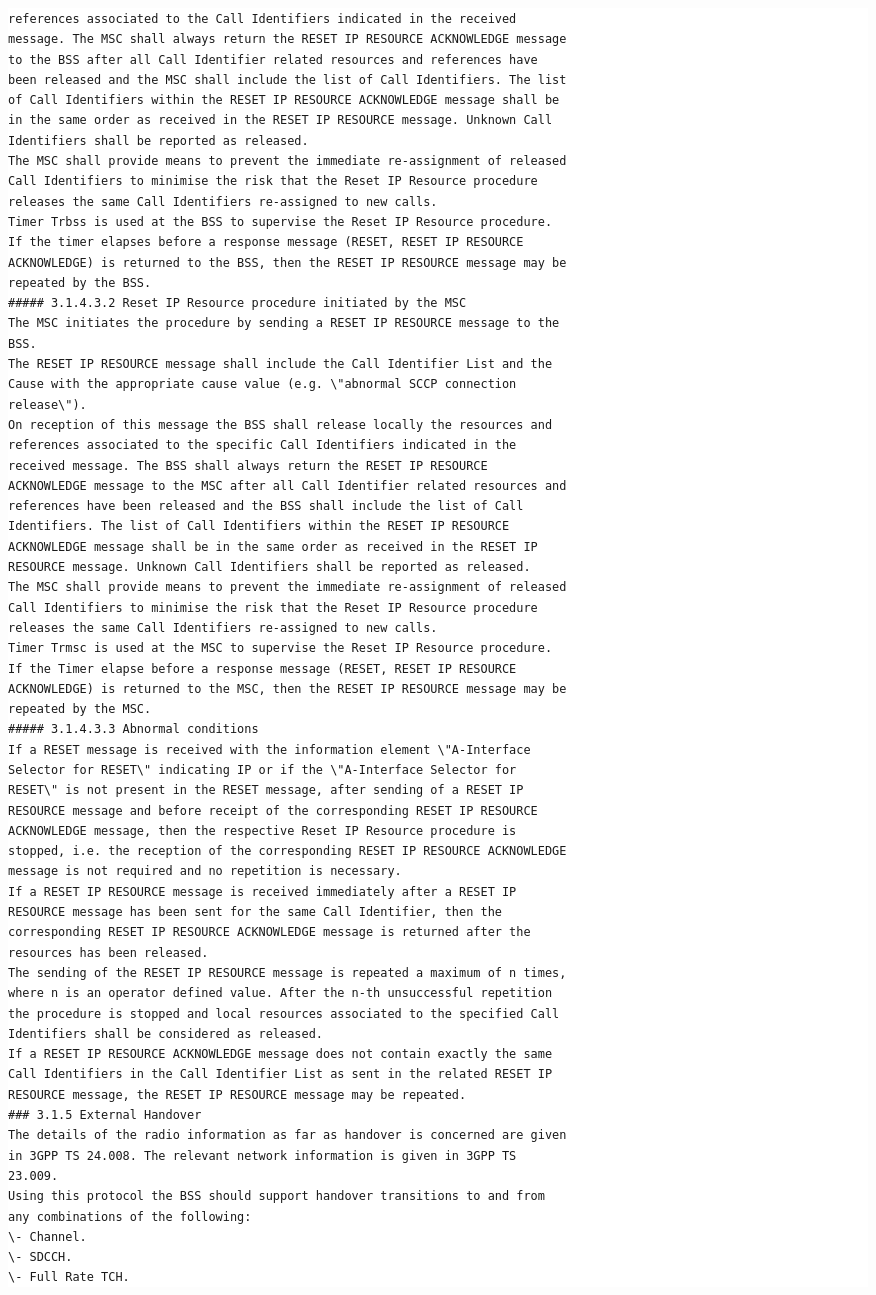 ```{=html}
references associated to the Call Identifiers indicated in the received
message. The MSC shall always return the RESET IP RESOURCE ACKNOWLEDGE message
to the BSS after all Call Identifier related resources and references have
been released and the MSC shall include the list of Call Identifiers. The list
of Call Identifiers within the RESET IP RESOURCE ACKNOWLEDGE message shall be
in the same order as received in the RESET IP RESOURCE message. Unknown Call
Identifiers shall be reported as released.
The MSC shall provide means to prevent the immediate re-assignment of released
Call Identifiers to minimise the risk that the Reset IP Resource procedure
releases the same Call Identifiers re-assigned to new calls.
Timer Trbss is used at the BSS to supervise the Reset IP Resource procedure.
If the timer elapses before a response message (RESET, RESET IP RESOURCE
ACKNOWLEDGE) is returned to the BSS, then the RESET IP RESOURCE message may be
repeated by the BSS.
##### 3.1.4.3.2 Reset IP Resource procedure initiated by the MSC
The MSC initiates the procedure by sending a RESET IP RESOURCE message to the
BSS.
The RESET IP RESOURCE message shall include the Call Identifier List and the
Cause with the appropriate cause value (e.g. \"abnormal SCCP connection
release\").
On reception of this message the BSS shall release locally the resources and
references associated to the specific Call Identifiers indicated in the
received message. The BSS shall always return the RESET IP RESOURCE
ACKNOWLEDGE message to the MSC after all Call Identifier related resources and
references have been released and the BSS shall include the list of Call
Identifiers. The list of Call Identifiers within the RESET IP RESOURCE
ACKNOWLEDGE message shall be in the same order as received in the RESET IP
RESOURCE message. Unknown Call Identifiers shall be reported as released.
The MSC shall provide means to prevent the immediate re-assignment of released
Call Identifiers to minimise the risk that the Reset IP Resource procedure
releases the same Call Identifiers re-assigned to new calls.
Timer Trmsc is used at the MSC to supervise the Reset IP Resource procedure.
If the Timer elapse before a response message (RESET, RESET IP RESOURCE
ACKNOWLEDGE) is returned to the MSC, then the RESET IP RESOURCE message may be
repeated by the MSC.
##### 3.1.4.3.3 Abnormal conditions
If a RESET message is received with the information element \"A-Interface
Selector for RESET\" indicating IP or if the \"A-Interface Selector for
RESET\" is not present in the RESET message, after sending of a RESET IP
RESOURCE message and before receipt of the corresponding RESET IP RESOURCE
ACKNOWLEDGE message, then the respective Reset IP Resource procedure is
stopped, i.e. the reception of the corresponding RESET IP RESOURCE ACKNOWLEDGE
message is not required and no repetition is necessary.
If a RESET IP RESOURCE message is received immediately after a RESET IP
RESOURCE message has been sent for the same Call Identifier, then the
corresponding RESET IP RESOURCE ACKNOWLEDGE message is returned after the
resources has been released.
The sending of the RESET IP RESOURCE message is repeated a maximum of n times,
where n is an operator defined value. After the n-th unsuccessful repetition
the procedure is stopped and local resources associated to the specified Call
Identifiers shall be considered as released.
If a RESET IP RESOURCE ACKNOWLEDGE message does not contain exactly the same
Call Identifiers in the Call Identifier List as sent in the related RESET IP
RESOURCE message, the RESET IP RESOURCE message may be repeated.
### 3.1.5 External Handover
The details of the radio information as far as handover is concerned are given
in 3GPP TS 24.008. The relevant network information is given in 3GPP TS
23.009.
Using this protocol the BSS should support handover transitions to and from
any combinations of the following:
\- Channel.
\- SDCCH.
\- Full Rate TCH.
```